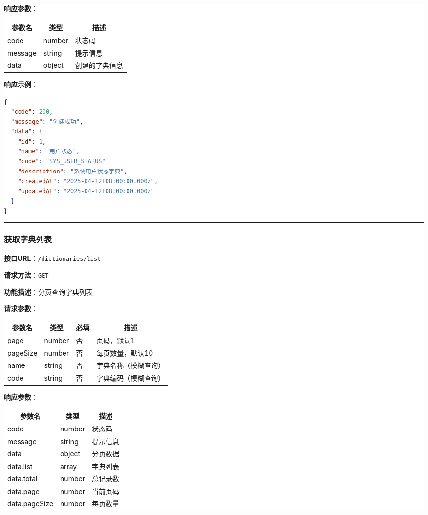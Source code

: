 **响应参数**：

| 参数名 | 类型 | 描述 |
| ----- | ---- | ---- |
| code | number | 状态码 |
| message | string | 提示信息 |
| data | object | 创建的字典信息 |

**响应示例**：

```json
{
  "code": 200,
  "message": "创建成功",
  "data": {
    "id": 1,
    "name": "用户状态",
    "code": "SYS_USER_STATUS",
    "description": "系统用户状态字典",
    "createdAt": "2025-04-12T08:00:00.000Z",
    "updatedAt": "2025-04-12T08:00:00.000Z"
  }
}
```

---

### 获取字典列表

**接口URL**：`/dictionaries/list`

**请求方法**：`GET`

**功能描述**：分页查询字典列表

**请求参数**：

| 参数名 | 类型 | 必填 | 描述 |
| ----- | ---- | ---- | ---- |
| page | number | 否 | 页码，默认1 |
| pageSize | number | 否 | 每页数量，默认10 |
| name | string | 否 | 字典名称（模糊查询）|
| code | string | 否 | 字典编码（模糊查询）|

**响应参数**：

| 参数名 | 类型 | 描述 |
| ----- | ---- | ---- |
| code | number | 状态码 |
| message | string | 提示信息 |
| data | object | 分页数据 |
| data.list | array | 字典列表 |
| data.total | number | 总记录数 |
| data.page | number | 当前页码 |
| data.pageSize | number | 每页数量 |
